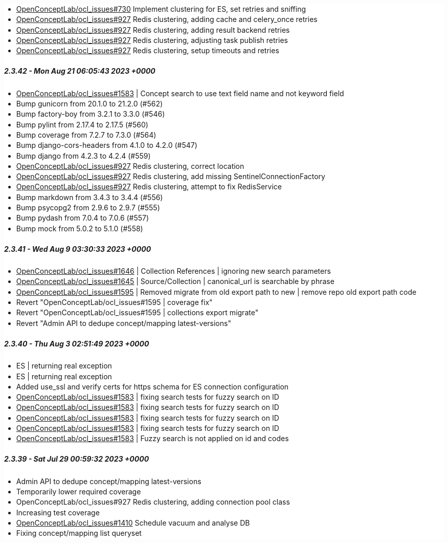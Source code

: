 - [OpenConceptLab/ocl_issues#730](https://github.com/OpenConceptLab/ocl_issues/issues/730) Implement clustering for ES, set retries and sniffing
- [OpenConceptLab/ocl_issues#927](https://github.com/OpenConceptLab/ocl_issues/issues/927) Redis clustering, adding cache and celery_once retries
- [OpenConceptLab/ocl_issues#927](https://github.com/OpenConceptLab/ocl_issues/issues/927) Redis clustering, adding result backend retries
- [OpenConceptLab/ocl_issues#927](https://github.com/OpenConceptLab/ocl_issues/issues/927) Redis clustering, adjusting task publish retries
- [OpenConceptLab/ocl_issues#927](https://github.com/OpenConceptLab/ocl_issues/issues/927) Redis clustering, setup timeouts and retries
##### 2.3.42 - Mon Aug 21 06:05:43 2023 +0000
- [OpenConceptLab/ocl_issues#1583](https://github.com/OpenConceptLab/ocl_issues/issues/1583) | Concept search to use text field name and not keyword field
- Bump gunicorn from 20.1.0 to 21.2.0 (#562)
- Bump factory-boy from 3.2.1 to 3.3.0 (#546)
- Bump pylint from 2.17.4 to 2.17.5 (#560)
- Bump coverage from 7.2.7 to 7.3.0 (#564)
- Bump django-cors-headers from 4.1.0 to 4.2.0 (#547)
- Bump django from 4.2.3 to 4.2.4 (#559)
- [OpenConceptLab/ocl_issues#927](https://github.com/OpenConceptLab/ocl_issues/issues/927) Redis clustering, correct location
- [OpenConceptLab/ocl_issues#927](https://github.com/OpenConceptLab/ocl_issues/issues/927) Redis clustering, add missing SentinelConnectionFactory
- [OpenConceptLab/ocl_issues#927](https://github.com/OpenConceptLab/ocl_issues/issues/927) Redis clustering, attempt to fix RedisService
- Bump markdown from 3.4.3 to 3.4.4 (#556)
- Bump psycopg2 from 2.9.6 to 2.9.7 (#555)
- Bump pydash from 7.0.4 to 7.0.6 (#557)
- Bump mock from 5.0.2 to 5.1.0 (#558)
##### 2.3.41 - Wed Aug 9 03:30:33 2023 +0000
- [OpenConceptLab/ocl_issues#1646](https://github.com/OpenConceptLab/ocl_issues/issues/1646) | Collection References | ignoring new search parameters
- [OpenConceptLab/ocl_issues#1645](https://github.com/OpenConceptLab/ocl_issues/issues/1645) | Source/Collection | canonical_url is searchable by phrase
- [OpenConceptLab/ocl_issues#1595](https://github.com/OpenConceptLab/ocl_issues/issues/1595) | Removed migrate from old export path to new | remove repo old export path code
- Revert "OpenConceptLab/ocl_issues#1595 | coverage fix"
- Revert "OpenConceptLab/ocl_issues#1595 | collections export migrate"
- Revert "Admin API to dedupe concept/mapping latest-versions"
##### 2.3.40 - Thu Aug 3 02:51:49 2023 +0000
- ES | returning real exception
- ES | returning real exception
- Added use_ssl and verify certs for https schema for ES connection configuration
- [OpenConceptLab/ocl_issues#1583](https://github.com/OpenConceptLab/ocl_issues/issues/1583) | fixing search tests for fuzzy search on ID
- [OpenConceptLab/ocl_issues#1583](https://github.com/OpenConceptLab/ocl_issues/issues/1583) | fixing search tests for fuzzy search on ID
- [OpenConceptLab/ocl_issues#1583](https://github.com/OpenConceptLab/ocl_issues/issues/1583) | fixing search tests for fuzzy search on ID
- [OpenConceptLab/ocl_issues#1583](https://github.com/OpenConceptLab/ocl_issues/issues/1583) | fixing search tests for fuzzy search on ID
- [OpenConceptLab/ocl_issues#1583](https://github.com/OpenConceptLab/ocl_issues/issues/1583) | Fuzzy search is not applied on id and codes
##### 2.3.39 - Sat Jul 29 00:59:32 2023 +0000
- Admin API to dedupe concept/mapping latest-versions
- Temporarily lower required coverage
-  OpenConceptLab/ocl_issues#927 Redis clustering, adding connection pool class
- Increasing test coverage
- [OpenConceptLab/ocl_issues#1410](https://github.com/OpenConceptLab/ocl_issues/issues/1410) Schedule vacuum and analyse DB
- Fixing concept/mapping list queryset